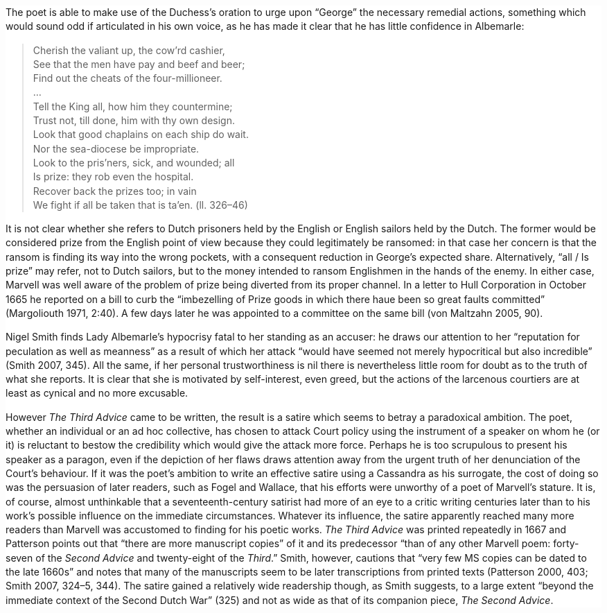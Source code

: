 The poet is able to make use of the Duchess’s oration to urge upon “George” the necessary remedial actions, something which would sound odd if articulated in his own voice, as he has made it clear that he has little confidence in Albemarle:

>Cherish the valiant up, the cow’rd cashier,  
See that the men have pay and beef and beer;  
Find out the cheats of the four-millioneer.  
…  
Tell the King all, how him they countermine;  
Trust not, till done, him with thy own design.  
Look that good chaplains on each ship do wait.  
Nor the sea-diocese be impropriate.  
Look to the pris’ners, sick, and wounded; all  
Is prize: they rob even the hospital.  
Recover back the prizes too; in vain  
We fight if all be taken that is ta’en. (ll. 326–46)

It is not clear whether she refers to Dutch prisoners held by the English or English sailors held by the Dutch. The former would be considered prize from the English point of view because they could legitimately be ransomed: in that case her concern is that the ransom is finding its way into the wrong pockets, with a consequent reduction in George’s expected share. Alternatively, “all / Is prize” may refer, not to Dutch sailors, but to the money intended to ransom Englishmen in the hands of the enemy. In either case, Marvell was well aware of the problem of prize being diverted from its proper channel. In a letter to Hull Corporation in October 1665 he reported on a bill to curb the “imbezelling of Prize goods in which there haue been so great faults committed” (Margoliouth 1971, 2:40). A few days later he was appointed to a committee on the same bill (von Maltzahn 2005, 90).

Nigel Smith finds Lady Albemarle’s hypocrisy fatal to her standing as an accuser: he draws our attention to her “reputation for peculation as well as meanness” as a result of which her attack “would have seemed not merely hypocritical but also incredible” (Smith 2007, 345). All the same, if her personal trustworthiness is nil there is nevertheless little room for doubt as to the truth of what she reports. It is clear that she is motivated by self-interest, even greed, but the actions of the larcenous courtiers are at least as cynical and no more excusable.

However _The Third Advice_ came to be written, the result is a satire which seems to betray a paradoxical ambition. The poet, whether an individual or an ad hoc collective, has chosen to attack Court policy using the instrument of a speaker on whom he (or it) is reluctant to bestow the credibility which would give the attack more force. Perhaps he is too scrupulous to present his speaker as a paragon, even if the depiction of her flaws draws attention away from the urgent truth of her denunciation of the Court’s behaviour. If it was the poet’s ambition to write an effective satire using a Cassandra as his surrogate, the cost of doing so was the persuasion of later readers, such as Fogel and Wallace, that his efforts were unworthy of a poet of Marvell’s stature. It is, of course, almost unthinkable that a seventeenth-century satirist had more of an eye to a critic writing centuries later than to his work’s possible influence on the immediate circumstances. Whatever its influence, the satire apparently reached many more readers than Marvell was accustomed to finding for his poetic works. _The Third Advice_ was printed repeatedly in 1667 and Patterson points out that “there are more manuscript copies” of it and its predecessor “than of any other Marvell poem: forty-seven of the _Second Advice_ and twenty-eight of the _Third_.” Smith, however, cautions that “very few MS copies can be dated to the late 1660s” and notes that many of the manuscripts seem to be later transcriptions from printed texts (Patterson 2000, 403; Smith 2007, 324–5, 344). The satire gained a relatively wide readership though, as Smith suggests, to a large extent “beyond the immediate context of the Second Dutch War” (325) and not as wide as that of its companion piece, _The Second Advice_.
